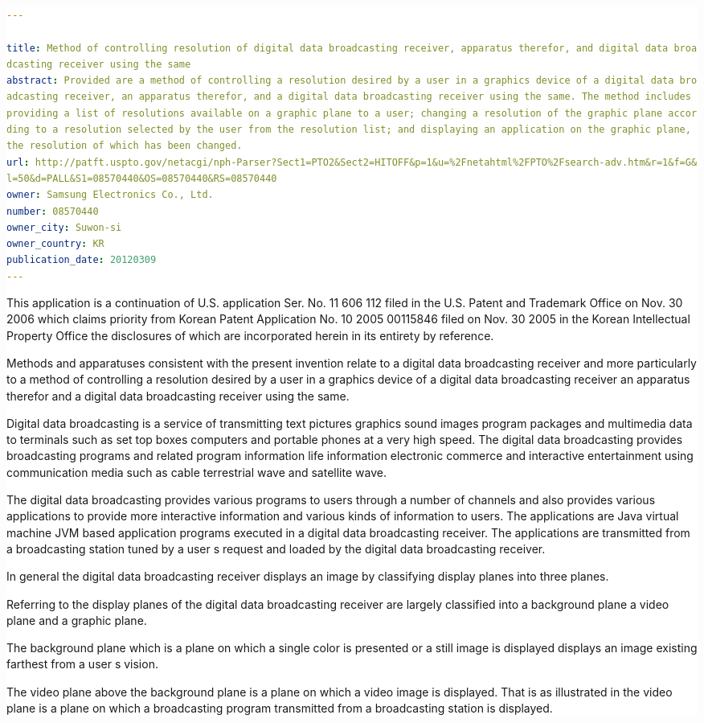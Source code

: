 ```yaml
---

title: Method of controlling resolution of digital data broadcasting receiver, apparatus therefor, and digital data broadcasting receiver using the same
abstract: Provided are a method of controlling a resolution desired by a user in a graphics device of a digital data broadcasting receiver, an apparatus therefor, and a digital data broadcasting receiver using the same. The method includes providing a list of resolutions available on a graphic plane to a user; changing a resolution of the graphic plane according to a resolution selected by the user from the resolution list; and displaying an application on the graphic plane, the resolution of which has been changed.
url: http://patft.uspto.gov/netacgi/nph-Parser?Sect1=PTO2&Sect2=HITOFF&p=1&u=%2Fnetahtml%2FPTO%2Fsearch-adv.htm&r=1&f=G&l=50&d=PALL&S1=08570440&OS=08570440&RS=08570440
owner: Samsung Electronics Co., Ltd.
number: 08570440
owner_city: Suwon-si
owner_country: KR
publication_date: 20120309
---
```

This application is a continuation of U.S. application Ser. No. 11 606 112 filed in the U.S. Patent and Trademark Office on Nov. 30 2006 which claims priority from Korean Patent Application No. 10 2005 00115846 filed on Nov. 30 2005 in the Korean Intellectual Property Office the disclosures of which are incorporated herein in its entirety by reference.

Methods and apparatuses consistent with the present invention relate to a digital data broadcasting receiver and more particularly to a method of controlling a resolution desired by a user in a graphics device of a digital data broadcasting receiver an apparatus therefor and a digital data broadcasting receiver using the same.

Digital data broadcasting is a service of transmitting text pictures graphics sound images program packages and multimedia data to terminals such as set top boxes computers and portable phones at a very high speed. The digital data broadcasting provides broadcasting programs and related program information life information electronic commerce and interactive entertainment using communication media such as cable terrestrial wave and satellite wave.

The digital data broadcasting provides various programs to users through a number of channels and also provides various applications to provide more interactive information and various kinds of information to users. The applications are Java virtual machine JVM based application programs executed in a digital data broadcasting receiver. The applications are transmitted from a broadcasting station tuned by a user s request and loaded by the digital data broadcasting receiver.

In general the digital data broadcasting receiver displays an image by classifying display planes into three planes.

Referring to the display planes of the digital data broadcasting receiver are largely classified into a background plane a video plane and a graphic plane.

The background plane which is a plane on which a single color is presented or a still image is displayed displays an image existing farthest from a user s vision.

The video plane above the background plane is a plane on which a video image is displayed. That is as illustrated in the video plane is a plane on which a broadcasting program transmitted from a broadcasting station is displayed.
